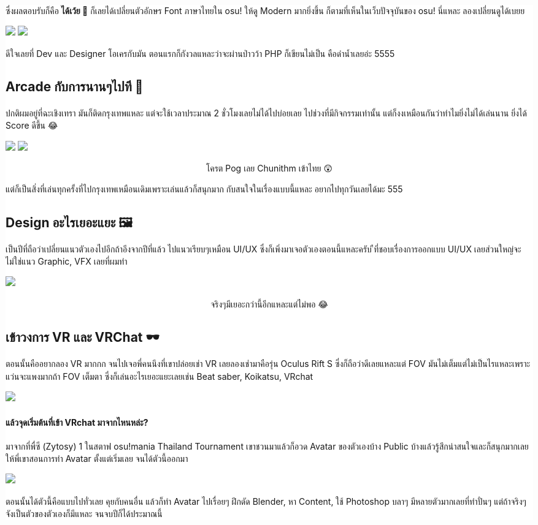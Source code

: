 ซึ่งผลตอบรับก็คือ **ได้เว้ย 🙌** ก็เลยได้เปลี่ยนตัวอักษร Font ภาษาไทยใน osu! ให้ดู Modern มากยิ่งขึ้น ก็ตามที่เห็นในเว็บปัจจุบันของ osu! นี่แหละ ลองเปลี่ยนดูได้เบยย

![](https://i.imgur.com/H72gwMG.png)
![](https://i.imgur.com/vLmOGsy.png)

ดีใจเลยที่ Dev และ Designer โอเครกับมัน ตอนแรกก็กังวลแหละว่าจะผ่านป่าวว้า PHP ก็เขียนไม่เป็น คือดำน้ำเลยอ่ะ 5555

## Arcade กับการนานๆไปที 🎯

ปกติผมอยู่ที่ฉะเชิงเทรา มันก็ติดกรุงเทพแหละ แต่จะใช้เวลาประมาณ 2 ชั่วโมงเลยไม่ได้ไปบ่อยเลย ไปช่วงที่มีกิจกรรมเท่านั้น แต่ก็งงเหมือนกันว่าทำไมยิ่งไม่ได้เล่นนาน ยิ่งได้ Score ดีขึ้น 😂

![](https://i.imgur.com/F7mpkn6.jpeg)
![](https://i.imgur.com/t1l7hay.jpeg)

<center>โครต Pog เลย Chunithm เข้าไทย 😲</center>

แต่ก็เป็นสิ่งที่เล่นทุกครั้งที่ไปกรุงเทพเหมือนเดิมเพราะเล่นแล้วก็สนุกมาก กับสนใจในเรื่องแบบนี้แหละ อยากไปทุกวันเลยได้มะ 555

## Design อะไรเยอะแยะ 🖼️

เป็นปีที่ถือว่าเปลี่ยนแนวตัวเองไปอีกถ้าอีงจากปีที่แล้ว ไปแนวเรียบๆเหมือน UI/UX ซึ่งก็เพิ่งมาเจอตัวเองตอนนี้แหละครับ
ืที่ชอบเรื่องการออกแบบ UI/UX เลยส่วนใหญ่จะไม่ใช่แนว Graphic, VFX เลยที่ผมทำ

![](https://i.imgur.com/DvYM7T8.jpeg)

<center>จริงๆมีเยอะกว่านี้อีกแหละแต่ไม่พอ 😂</center>

## เข้าวงการ VR และ VRChat 🕶️

ตอนนั้นคืออยากลอง VR มากกก จนไปเจอพี่คนนึงที่เขาปล่อยเช่า VR เลยลองเช่ามาคือรุ่น Oculus Rift S ซึ่งก็ถือว่าดีเลยแหละแต่ FOV มันไม่เต็มแต่ไม่เป็นไรแหละเพราะแว่นจะแพงมากถ้า FOV เต็มตา ซึ่งก็เล่นอะไรเยอะแยะเลยเช่น Beat saber, Koikatsu, VRchat

![](https://i.imgur.com/hPua1W7.jpeg)

#### แล้วจุดเริ่มต้นที่เข้า VRchat มาจากไหนหล่ะ?

มาจากที่พื่ซี (Zytosy) 1 ในสตาฟ osu!mania Thailand Tournament เขาชวนมาแล้วก็อวด Avatar ของตัวเองบ้าง Public บ้างแล้วรู้สึกน่าสนใจและก็สนุกมากเลยให้พี่เขาสอนการทำ Avatar ตั้งแต่เริ่มเลย จนได้ตัวนี้ออกมา

![](https://i.imgur.com/6XDGhNp.jpeg)

ตอนนั้นได้ตัวนี้คือแบบไปทั่วเลย คุยกับคนอื่น แล้วก็ทำ Avatar ไปเรื่อยๆ ฝึกดัด Blender, หา Content, ใช้ Photoshop บลาๆ มีหลายตัวมากเลยที่ทำปั่นๆ แต่ถ้าจริงๆจังเป็นตัวของตัวเองก็มีแหละ จนจบปีก็ได้ประมาณนี้
